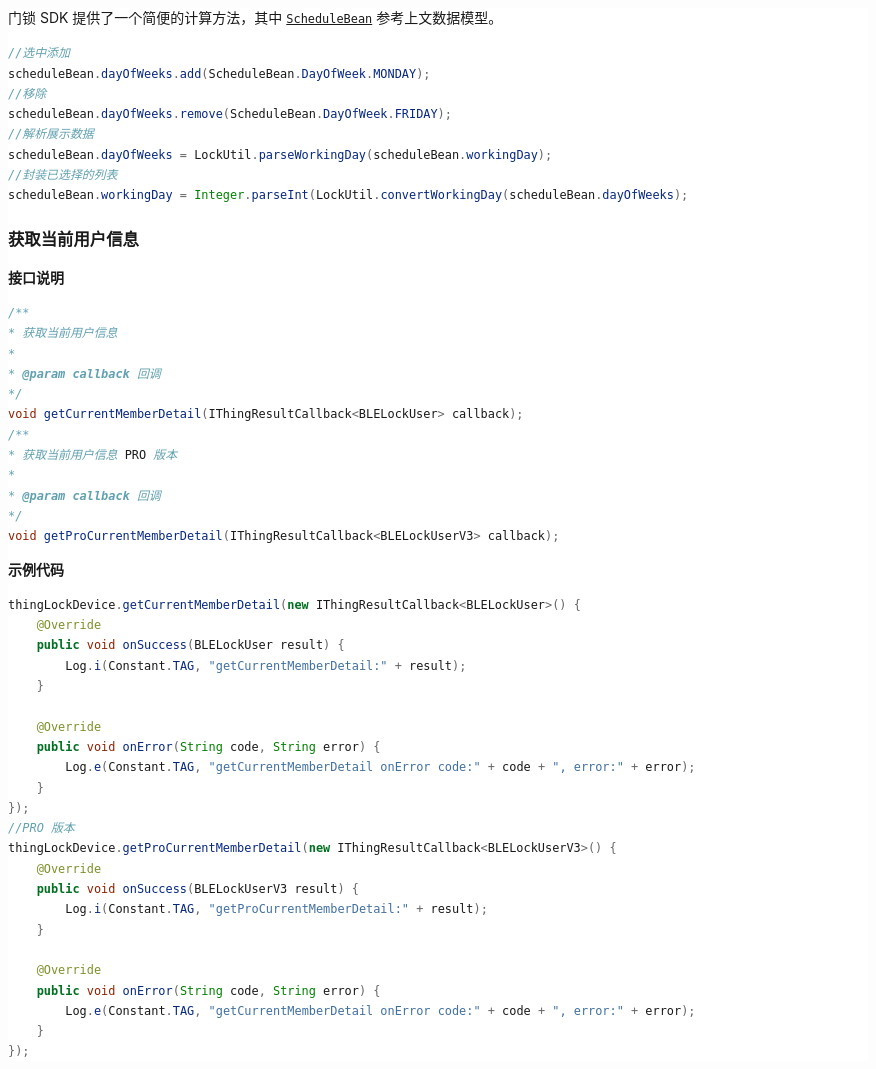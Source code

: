 门锁 SDK 提供了一个简便的计算方法，其中 [`ScheduleBean`](#mode_schedule_bean) 参考上文数据模型。

```java
//选中添加
scheduleBean.dayOfWeeks.add(ScheduleBean.DayOfWeek.MONDAY);
//移除
scheduleBean.dayOfWeeks.remove(ScheduleBean.DayOfWeek.FRIDAY);
//解析展示数据
scheduleBean.dayOfWeeks = LockUtil.parseWorkingDay(scheduleBean.workingDay);
//封装已选择的列表
scheduleBean.workingDay = Integer.parseInt(LockUtil.convertWorkingDay(scheduleBean.dayOfWeeks);
```

### 获取当前用户信息

**接口说明**

```java
/**
* 获取当前用户信息
*
* @param callback 回调
*/
void getCurrentMemberDetail(IThingResultCallback<BLELockUser> callback);
/**
* 获取当前用户信息 PRO 版本
*
* @param callback 回调
*/
void getProCurrentMemberDetail(IThingResultCallback<BLELockUserV3> callback);
```

**示例代码**

```java
thingLockDevice.getCurrentMemberDetail(new IThingResultCallback<BLELockUser>() {
    @Override
    public void onSuccess(BLELockUser result) {
        Log.i(Constant.TAG, "getCurrentMemberDetail:" + result);
    }

    @Override
    public void onError(String code, String error) {
        Log.e(Constant.TAG, "getCurrentMemberDetail onError code:" + code + ", error:" + error);
    }
});
//PRO 版本
thingLockDevice.getProCurrentMemberDetail(new IThingResultCallback<BLELockUserV3>() {
    @Override
    public void onSuccess(BLELockUserV3 result) {
        Log.i(Constant.TAG, "getProCurrentMemberDetail:" + result);
    }

    @Override
    public void onError(String code, String error) {
        Log.e(Constant.TAG, "getCurrentMemberDetail onError code:" + code + ", error:" + error);
    }
});
```
